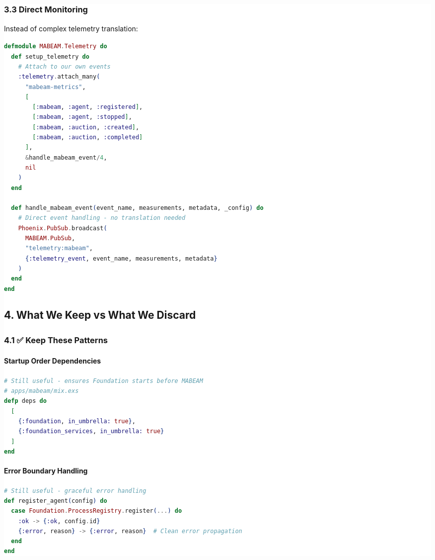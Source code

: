 ### 3.3 Direct Monitoring

Instead of complex telemetry translation:

```elixir
defmodule MABEAM.Telemetry do
  def setup_telemetry do
    # Attach to our own events
    :telemetry.attach_many(
      "mabeam-metrics",
      [
        [:mabeam, :agent, :registered],
        [:mabeam, :agent, :stopped],
        [:mabeam, :auction, :created],
        [:mabeam, :auction, :completed]
      ],
      &handle_mabeam_event/4,
      nil
    )
  end
  
  def handle_mabeam_event(event_name, measurements, metadata, _config) do
    # Direct event handling - no translation needed
    Phoenix.PubSub.broadcast(
      MABEAM.PubSub,
      "telemetry:mabeam",
      {:telemetry_event, event_name, measurements, metadata}
    )
  end
end
```

## 4. What We Keep vs What We Discard

### 4.1 ✅ Keep These Patterns

#### Startup Order Dependencies
```elixir
# Still useful - ensures Foundation starts before MABEAM
# apps/mabeam/mix.exs
defp deps do
  [
    {:foundation, in_umbrella: true},
    {:foundation_services, in_umbrella: true}
  ]
end
```

#### Error Boundary Handling
```elixir
# Still useful - graceful error handling
def register_agent(config) do
  case Foundation.ProcessRegistry.register(...) do
    :ok -> {:ok, config.id}
    {:error, reason} -> {:error, reason}  # Clean error propagation
  end
end
```
